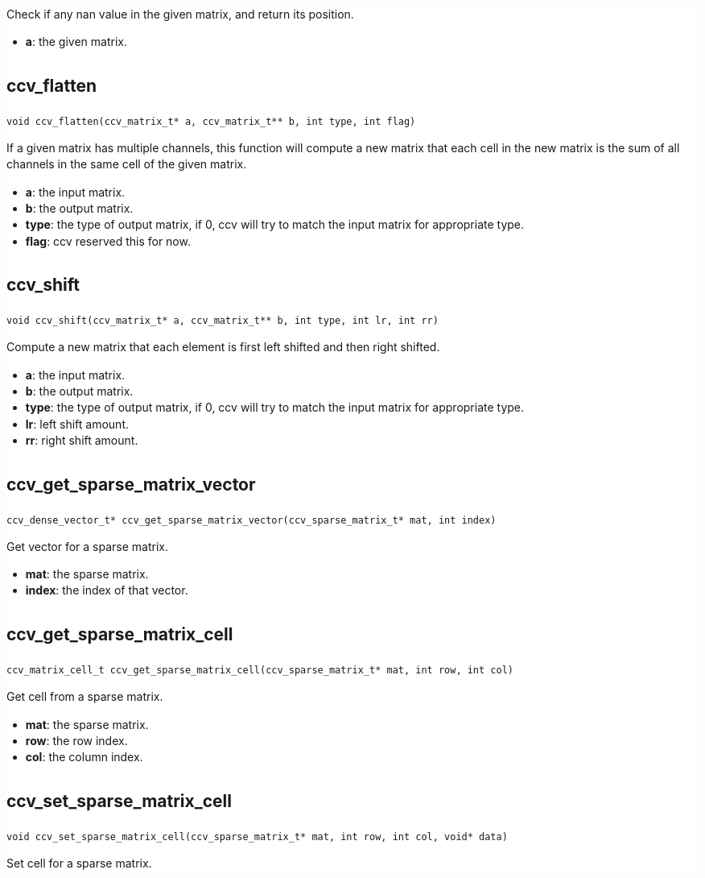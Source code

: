 Check if any nan value in the given matrix, and return its position.

 * **a**: the given matrix.

ccv_flatten
-----------

	void ccv_flatten(ccv_matrix_t* a, ccv_matrix_t** b, int type, int flag)

If a given matrix has multiple channels, this function will compute a new matrix that each cell in the new matrix is the sum of all channels in the same cell of the given matrix.

 * **a**: the input matrix.
 * **b**: the output matrix.
 * **type**: the type of output matrix, if 0, ccv will try to match the input matrix for appropriate type.
 * **flag**: ccv reserved this for now.

ccv_shift
---------

	void ccv_shift(ccv_matrix_t* a, ccv_matrix_t** b, int type, int lr, int rr)

Compute a new matrix that each element is first left shifted and then right shifted.

 * **a**: the input matrix.
 * **b**: the output matrix.
 * **type**: the type of output matrix, if 0, ccv will try to match the input matrix for appropriate type.
 * **lr**: left shift amount.
 * **rr**: right shift amount.

ccv_get_sparse_matrix_vector
----------------------------

	ccv_dense_vector_t* ccv_get_sparse_matrix_vector(ccv_sparse_matrix_t* mat, int index)

Get vector for a sparse matrix.

 * **mat**: the sparse matrix.
 * **index**: the index of that vector.

ccv_get_sparse_matrix_cell
--------------------------

	ccv_matrix_cell_t ccv_get_sparse_matrix_cell(ccv_sparse_matrix_t* mat, int row, int col)

Get cell from a sparse matrix.

 * **mat**: the sparse matrix.
 * **row**: the row index.
 * **col**: the column index.

ccv_set_sparse_matrix_cell
--------------------------

	void ccv_set_sparse_matrix_cell(ccv_sparse_matrix_t* mat, int row, int col, void* data)

Set cell for a sparse matrix.
